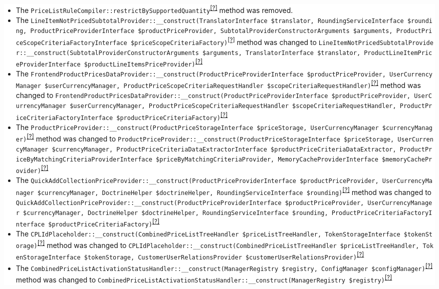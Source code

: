 * The `PriceListRuleCompiler::restrictBySupportedQuantity`<sup>[[?]](https://github.com/oroinc/orocommerce/tree/5.1.0/src/Oro/Bundle/PricingBundle/Compiler/PriceListRuleCompiler.php#L369 "Oro\Bundle\PricingBundle\Compiler\PriceListRuleCompiler::restrictBySupportedQuantity")</sup> method was removed.
* The `LineItemNotPricedSubtotalProvider::__construct(TranslatorInterface $translator, RoundingServiceInterface $rounding, ProductPriceProviderInterface $productPriceProvider, SubtotalProviderConstructorArguments $arguments, ProductPriceScopeCriteriaFactoryInterface $priceScopeCriteriaFactory)`<sup>[[?]](https://github.com/oroinc/orocommerce/tree/5.1.0/src/Oro/Bundle/PricingBundle/SubtotalProcessor/Provider/LineItemNotPricedSubtotalProvider.php#L56 "Oro\Bundle\PricingBundle\SubtotalProcessor\Provider\LineItemNotPricedSubtotalProvider")</sup> method was changed to `LineItemNotPricedSubtotalProvider::__construct(SubtotalProviderConstructorArguments $arguments, TranslatorInterface $translator, ProductLineItemPriceProviderInterface $productLineItemsPriceProvider)`<sup>[[?]](https://github.com/oroinc/orocommerce/tree/6.0.0-rc/src/Oro/Bundle/PricingBundle/SubtotalProcessor/Provider/LineItemNotPricedSubtotalProvider.php#L29 "Oro\Bundle\PricingBundle\SubtotalProcessor\Provider\LineItemNotPricedSubtotalProvider")</sup>
* The `FrontendProductPricesDataProvider::__construct(ProductPriceProviderInterface $productPriceProvider, UserCurrencyManager $userCurrencyManager, ProductPriceScopeCriteriaRequestHandler $scopeCriteriaRequestHandler)`<sup>[[?]](https://github.com/oroinc/orocommerce/tree/5.1.0/src/Oro/Bundle/PricingBundle/Provider/FrontendProductPricesDataProvider.php#L33 "Oro\Bundle\PricingBundle\Provider\FrontendProductPricesDataProvider")</sup> method was changed to `FrontendProductPricesDataProvider::__construct(ProductPriceProviderInterface $productPriceProvider, UserCurrencyManager $userCurrencyManager, ProductPriceScopeCriteriaRequestHandler $scopeCriteriaRequestHandler, ProductPriceCriteriaFactoryInterface $productPriceCriteriaFactory)`<sup>[[?]](https://github.com/oroinc/orocommerce/tree/6.0.0-rc/src/Oro/Bundle/PricingBundle/Provider/FrontendProductPricesDataProvider.php#L36 "Oro\Bundle\PricingBundle\Provider\FrontendProductPricesDataProvider")</sup>
* The `ProductPriceProvider::__construct(ProductPriceStorageInterface $priceStorage, UserCurrencyManager $currencyManager)`<sup>[[?]](https://github.com/oroinc/orocommerce/tree/5.1.0/src/Oro/Bundle/PricingBundle/Provider/ProductPriceProvider.php#L33 "Oro\Bundle\PricingBundle\Provider\ProductPriceProvider")</sup> method was changed to `ProductPriceProvider::__construct(ProductPriceStorageInterface $priceStorage, UserCurrencyManager $currencyManager, ProductPriceCriteriaDataExtractorInterface $productPriceCriteriaDataExtractor, ProductPriceByMatchingCriteriaProviderInterface $priceByMatchingCriteriaProvider, MemoryCacheProviderInterface $memoryCacheProvider)`<sup>[[?]](https://github.com/oroinc/orocommerce/tree/6.0.0-rc/src/Oro/Bundle/PricingBundle/Provider/ProductPriceProvider.php#L28 "Oro\Bundle\PricingBundle\Provider\ProductPriceProvider")</sup>
* The `QuickAddCollectionPriceProvider::__construct(ProductPriceProviderInterface $productPriceProvider, UserCurrencyManager $currencyManager, DoctrineHelper $doctrineHelper, RoundingServiceInterface $rounding)`<sup>[[?]](https://github.com/oroinc/orocommerce/tree/5.1.0/src/Oro/Bundle/PricingBundle/Provider/QuickAddCollectionPriceProvider.php#L26 "Oro\Bundle\PricingBundle\Provider\QuickAddCollectionPriceProvider")</sup> method was changed to `QuickAddCollectionPriceProvider::__construct(ProductPriceProviderInterface $productPriceProvider, UserCurrencyManager $currencyManager, DoctrineHelper $doctrineHelper, RoundingServiceInterface $rounding, ProductPriceCriteriaFactoryInterface $productPriceCriteriaFactory)`<sup>[[?]](https://github.com/oroinc/orocommerce/tree/6.0.0-rc/src/Oro/Bundle/PricingBundle/Provider/QuickAddCollectionPriceProvider.php#L30 "Oro\Bundle\PricingBundle\Provider\QuickAddCollectionPriceProvider")</sup>
* The `CPLIdPlaceholder::__construct(CombinedPriceListTreeHandler $priceListTreeHandler, TokenStorageInterface $tokenStorage)`<sup>[[?]](https://github.com/oroinc/orocommerce/tree/5.1.0/src/Oro/Bundle/PricingBundle/Placeholder/CPLIdPlaceholder.php#L31 "Oro\Bundle\PricingBundle\Placeholder\CPLIdPlaceholder")</sup> method was changed to `CPLIdPlaceholder::__construct(CombinedPriceListTreeHandler $priceListTreeHandler, TokenStorageInterface $tokenStorage, CustomerUserRelationsProvider $customerUserRelationsProvider)`<sup>[[?]](https://github.com/oroinc/orocommerce/tree/6.0.0-rc/src/Oro/Bundle/PricingBundle/Placeholder/CPLIdPlaceholder.php#L27 "Oro\Bundle\PricingBundle\Placeholder\CPLIdPlaceholder")</sup>
* The `CombinedPriceListActivationStatusHandler::__construct(ManagerRegistry $registry, ConfigManager $configManager)`<sup>[[?]](https://github.com/oroinc/orocommerce/tree/5.1.0/src/Oro/Bundle/PricingBundle/Model/CombinedPriceListActivationStatusHandler.php#L26 "Oro\Bundle\PricingBundle\Model\CombinedPriceListActivationStatusHandler")</sup> method was changed to `CombinedPriceListActivationStatusHandler::__construct(ManagerRegistry $registry)`<sup>[[?]](https://github.com/oroinc/orocommerce/tree/6.0.0-rc/src/Oro/Bundle/PricingBundle/Model/CombinedPriceListActivationStatusHandler.php#L20 "Oro\Bundle\PricingBundle\Model\CombinedPriceListActivationStatusHandler")</sup>